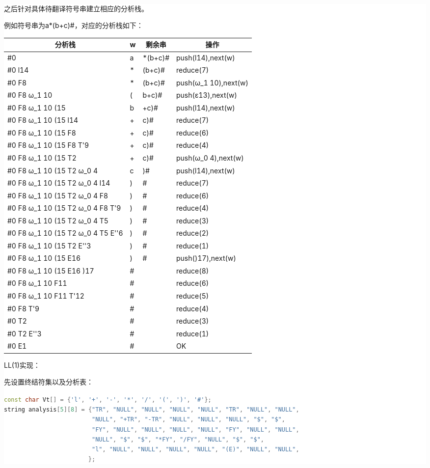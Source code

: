 之后针对具体待翻译符号串建立相应的分析栈。

例如符号串为a*(b+c)#，对应的分析栈如下：

| 分析栈                              | w    | 剩余串  | 操作                  |
| ----------------------------------- | ---- | ------- | --------------------- |
| #0                                  | a    | *(b+c)# | push(l14),next(w)     |
| #0 l14                              | *    | (b+c)#  | reduce(7)             |
| #0 F8                               | *    | (b+c)#  | push(ω\_1 10),next(w) |
| #0 F8 ω\_1 10                       | (    | b+c)#   | push(ε13),next(w)     |
| #0 F8 ω\_1 10 (15                   | b    | +c)#    | push(l14),next(w)     |
| #0 F8 ω\_1 10 (15 l14               | +    | c)#     | reduce(7)             |
| #0 F8 ω\_1 10 (15 F8                | +    | c)#     | reduce(6)             |
| #0 F8 ω\_1 10 (15 F8 T'9            | +    | c)#     | reduce(4)             |
| #0 F8 ω\_1 10 (15 T2                | +    | c)#     | push(ω\_0 4),next(w)  |
| #0 F8 ω\_1 10 (15 T2 ω\_0 4         | c    | )#      | push(l14),next(w)     |
| #0 F8 ω\_1 10 (15 T2 ω\_0 4 l14     | )    | #       | reduce(7)             |
| #0 F8 ω\_1 10 (15 T2 ω\_0 4 F8      | )    | #       | reduce(6)             |
| #0 F8 ω\_1 10 (15 T2 ω\_0 4 F8 T'9  | )    | #       | reduce(4)             |
| #0 F8 ω\_1 10 (15 T2 ω\_0 4 T5      | )    | #       | reduce(3)             |
| #0 F8 ω\_1 10 (15 T2 ω\_0 4 T5 E''6 | )    | #       | reduce(2)             |
| #0 F8 ω\_1 10 (15 T2 E''3           | )    | #       | reduce(1)             |
| #0 F8 ω\_1 10 (15 E16               | )    | #       | push()17),next(w)     |
| #0 F8 ω\_1 10 (15 E16 )17           | #    |         | reduce(8)             |
| #0 F8 ω\_1 10 F11                   | #    |         | reduce(6)             |
| #0 F8 ω\_1 10 F11 T'12              | #    |         | reduce(5)             |
| #0 F8 T'9                           | #    |         | reduce(4)             |
| #0 T2                               | #    |         | reduce(3)             |
| #0 T2 E''3                          | #    |         | reduce(1)             |
| #0 E1                               | #    |         | OK                    |

LL(1)实现：

先设置终结符集以及分析表：

```c++
const char Vt[] = {'l', '+', '-', '*', '/', '(', ')', '#'};
string analysis[5][8] = {"TR", "NULL", "NULL", "NULL", "NULL", "TR", "NULL", "NULL",
                         "NULL", "+TR", "-TR", "NULL", "NULL", "NULL", "$", "$",
                         "FY", "NULL", "NULL", "NULL", "NULL", "FY", "NULL", "NULL",
                         "NULL", "$", "$", "*FY", "/FY", "NULL", "$", "$",
                         "l", "NULL", "NULL", "NULL", "NULL", "(E)", "NULL", "NULL",
                        };

```

